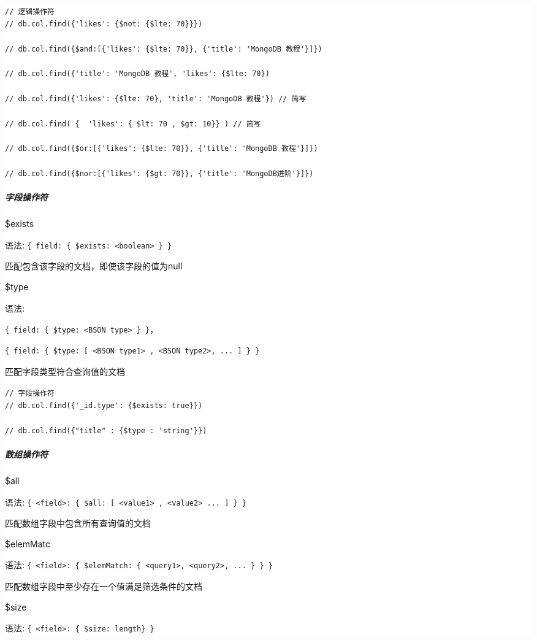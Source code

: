 ```
// 逻辑操作符
// db.col.find({'likes': {$not: {$lte: 70}}})

// db.col.find({$and:[{'likes': {$lte: 70}}, {'title': 'MongoDB 教程'}]})

// db.col.find({'title': 'MongoDB 教程', 'likes': {$lte: 70})

// db.col.find({'likes': {$lte: 70}, 'title': 'MongoDB 教程'}) // 简写

// db.col.find( {  'likes': { $lt: 70 , $gt: 10}} ) // 简写

// db.col.find({$or:[{'likes': {$lte: 70}}, {'title': 'MongoDB 教程'}]})

// db.col.find({$nor:[{'likes': {$gt: 70}}, {'title': 'MongoDB进阶'}]})
```

##### 字段操作符

$exists

语法: `{ field: { $exists: <boolean> } }`   

匹配包含该字段的文档，即使该字段的值为null

$type

语法: 

`{ field: { $type: <BSON type> } }`，

`{ field: { $type: [ <BSON type1> , <BSON type2>, ... ] } }`

匹配字段类型符合查询值的文档

```
// 字段操作符
// db.col.find({'_id.type': {$exists: true}})

// db.col.find({"title" : {$type : 'string'}})
```

##### 数组操作符

$all

语法: `{ <field>: { $all: [ <value1> , <value2> ... ] } }`

匹配数组字段中包含所有查询值的文档

$elemMatc

语法: `{ <field>: { $elemMatch: { <query1>, <query2>, ... } } }`

匹配数组字段中至少存在一个值满足筛选条件的文档

$size

语法: `{ <field>: { $size: length} }`
